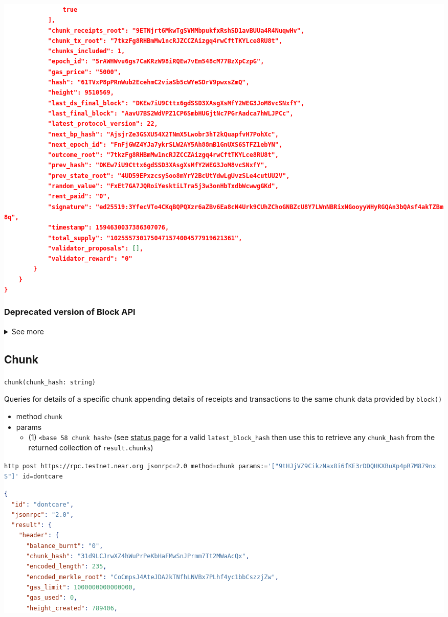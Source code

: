 ```json
                true
            ],
            "chunk_receipts_root": "9ETNjrt6MkwTgSVMMbpukfxRshSD1avBUUa4R4NuqwHv",
            "chunk_tx_root": "7tkzFg8RHBmMw1ncRJZCCZAizgq4rwCftTKYLce8RU8t",
            "chunks_included": 1,
            "epoch_id": "5rAWHWvu6gs7CaKRzW98iRQEw7vEm548cM77BzXpCzpG",
            "gas_price": "5000",
            "hash": "61TVxP8pPRnWub2EcehmC2viaSb5cWYeSDrV9pwxsZmQ",
            "height": 9510569,
            "last_ds_final_block": "DKEw7iU9Cttx6gdSSD3XAsgXsMfY2WEG3JoM8vcSNxfY",
            "last_final_block": "AavU7BS2WdVPZ1CP6SmbHUGjtNc7PGrAadca7hWLJPCc",
            "latest_protocol_version": 22,
            "next_bp_hash": "AjsjrZe3GSXU54X2TNmX5Lwobr3hT2kQuapfvH7PohXc",
            "next_epoch_id": "FnFjGWZ4YJa7ykrSLW2AY5Ah88mB1GnUXS6STFZ1ebYN",
            "outcome_root": "7tkzFg8RHBmMw1ncRJZCCZAizgq4rwCftTKYLce8RU8t",
            "prev_hash": "DKEw7iU9Cttx6gdSSD3XAsgXsMfY2WEG3JoM8vcSNxfY",
            "prev_state_root": "4UD59EPxzcsySoo8mYrY2BcUtYdwLgUvzSLe4cutUU2V",
            "random_value": "FxEt7GA7JQRoiYesktiLTra5j3w3onHbTxdbWcwwgGKd",
            "rent_paid": "0",
            "signature": "ed25519:3YfecVTo4CKqBQPQXzr6aZBv6Ea8cN4Urk9CUhZChoGNBZcU8Y7LWnNBRixNGooyyWHyRGQAn3bQAsf4akTZBm8q",
            "timestamp": 1594630037386307076,
            "total_supply": "1025557301750471574004577919621361",
            "validator_proposals": [],
            "validator_reward": "0"
        }
    }
}
```

### Deprecated version of Block API

<details><summary>See more</summary></details>

## Chunk

`chunk(chunk_hash: string)`

Queries for details of a specific chunk appending details of receipts and transactions to the same chunk data provided by `block()`

- method `chunk`
- params
  - (1) `<base 58 chunk hash>` (see [status page](https://rpc.testnet.near.org/status) for a valid `latest_block_hash` then use this to retrieve any `chunk_hash` from the returned collection of `result.chunks`)

```bash
http post https://rpc.testnet.near.org jsonrpc=2.0 method=chunk params:='["9tHJjVZ9CikzNax8i6fKE3rDDQHKXBuXp4pR7M879nxS"]' id=dontcare
```

```json
{
  "id": "dontcare",
  "jsonrpc": "2.0",
  "result": {
    "header": {
      "balance_burnt": "0",
      "chunk_hash": "31d9LCJrwXZ4hWuPrPeKbHaFMwSnJPrmm7Tt2MWaAcQx",
      "encoded_length": 235,
      "encoded_merkle_root": "CoCmpsJ4AteJDA2kTNfhLNVBx7PLhf4yc1bbCszzjZw",
      "gas_limit": 1000000000000000,
      "gas_used": 0,
      "height_created": 789406,
```